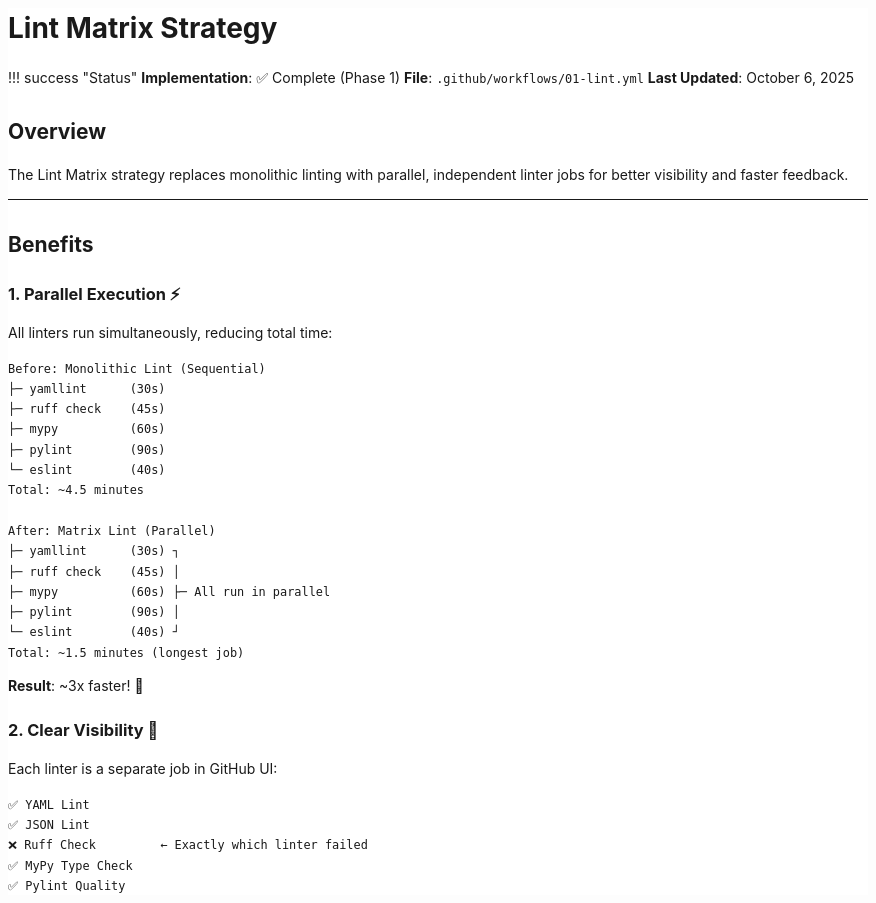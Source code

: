 # Lint Matrix Strategy

!!! success "Status"
    **Implementation**: ✅ Complete (Phase 1)
    **File**: `.github/workflows/01-lint.yml`
    **Last Updated**: October 6, 2025

## Overview

The Lint Matrix strategy replaces monolithic linting with parallel, independent linter jobs for better visibility and faster feedback.

---

## Benefits

### 1. **Parallel Execution** ⚡

All linters run simultaneously, reducing total time:

```
Before: Monolithic Lint (Sequential)
├─ yamllint      (30s)
├─ ruff check    (45s)
├─ mypy          (60s)
├─ pylint        (90s)
└─ eslint        (40s)
Total: ~4.5 minutes

After: Matrix Lint (Parallel)
├─ yamllint      (30s) ┐
├─ ruff check    (45s) │
├─ mypy          (60s) ├─ All run in parallel
├─ pylint        (90s) │
└─ eslint        (40s) ┘
Total: ~1.5 minutes (longest job)
```

**Result**: ~3x faster! 🚀

### 2. **Clear Visibility** 👀

Each linter is a separate job in GitHub UI:

```
✅ YAML Lint
✅ JSON Lint
❌ Ruff Check         ← Exactly which linter failed
✅ MyPy Type Check
✅ Pylint Quality
```
